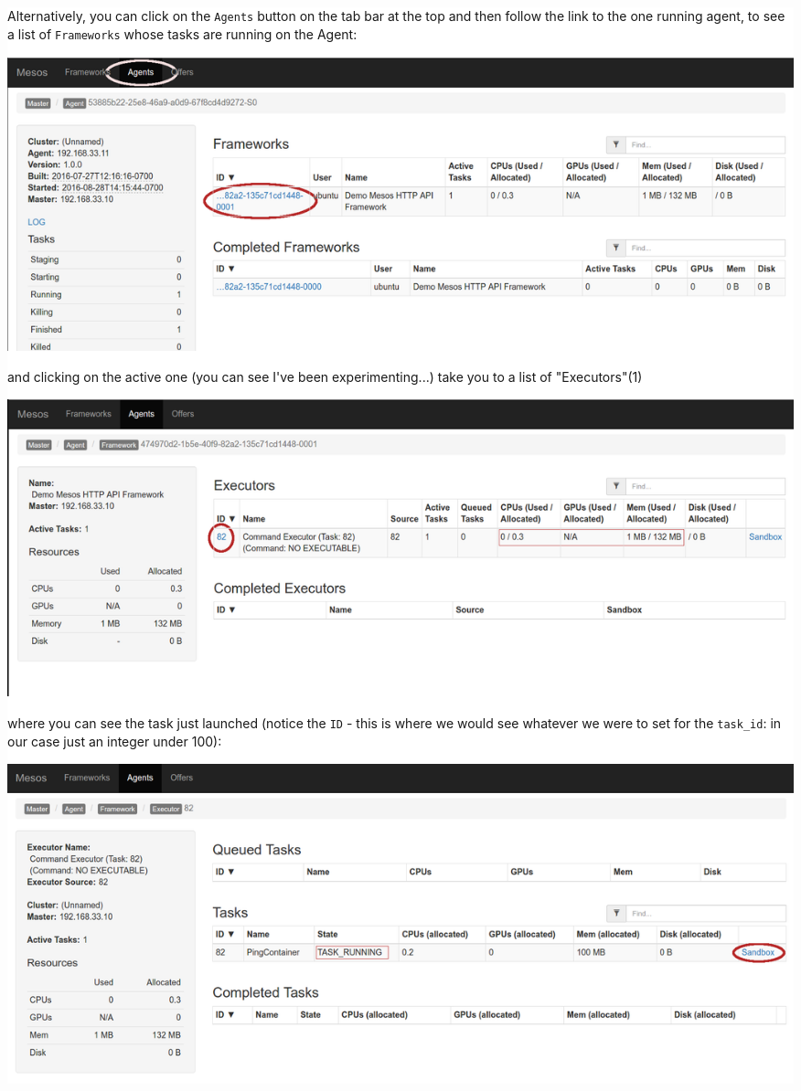 Alternatively, you can click on the `Agents` button on the tab bar at the top and then follow the link to the one running agent, to see a list of `Frameworks` whose tasks are running on the Agent:

![Frameworks](images/frameworks.png)

and clicking on the active one (you can see I've been experimenting...) take you to a list of "Executors"(1)

![Executors](images/executors.png)

where you can see the task just launched (notice the `ID` - this is where we would see whatever we were to set for the `task_id`: in our case just an integer under 100):

![Tasks](images/tasks.png)
